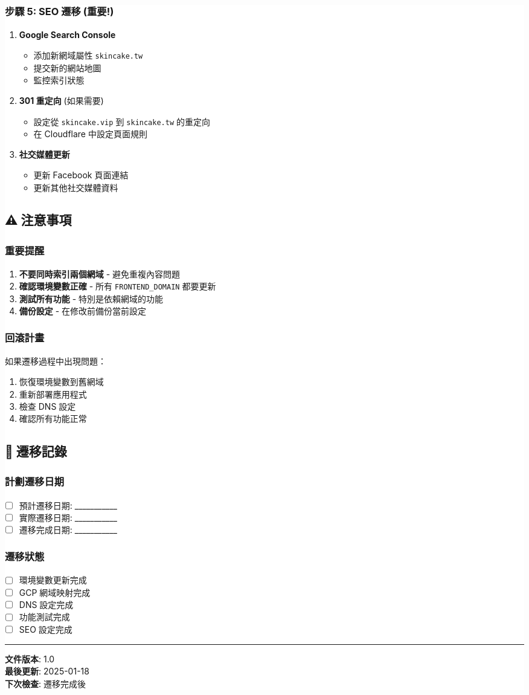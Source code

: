 ### 步驟 5: SEO 遷移 (重要!)
1. **Google Search Console**
   - 添加新網域屬性 `skincake.tw`
   - 提交新的網站地圖
   - 監控索引狀態

2. **301 重定向** (如果需要)
   - 設定從 `skincake.vip` 到 `skincake.tw` 的重定向
   - 在 Cloudflare 中設定頁面規則

3. **社交媒體更新**
   - 更新 Facebook 頁面連結
   - 更新其他社交媒體資料

## ⚠️ 注意事項

### 重要提醒
1. **不要同時索引兩個網域** - 避免重複內容問題
2. **確認環境變數正確** - 所有 `FRONTEND_DOMAIN` 都要更新
3. **測試所有功能** - 特別是依賴網域的功能
4. **備份設定** - 在修改前備份當前設定

### 回滾計畫
如果遷移過程中出現問題：
1. 恢復環境變數到舊網域
2. 重新部署應用程式
3. 檢查 DNS 設定
4. 確認所有功能正常

## 📝 遷移記錄

### 計劃遷移日期
- [ ] 預計遷移日期: ___________
- [ ] 實際遷移日期: ___________
- [ ] 遷移完成日期: ___________

### 遷移狀態
- [ ] 環境變數更新完成
- [ ] GCP 網域映射完成
- [ ] DNS 設定完成
- [ ] 功能測試完成
- [ ] SEO 設定完成

---
**文件版本**: 1.0  
**最後更新**: 2025-01-18  
**下次檢查**: 遷移完成後 